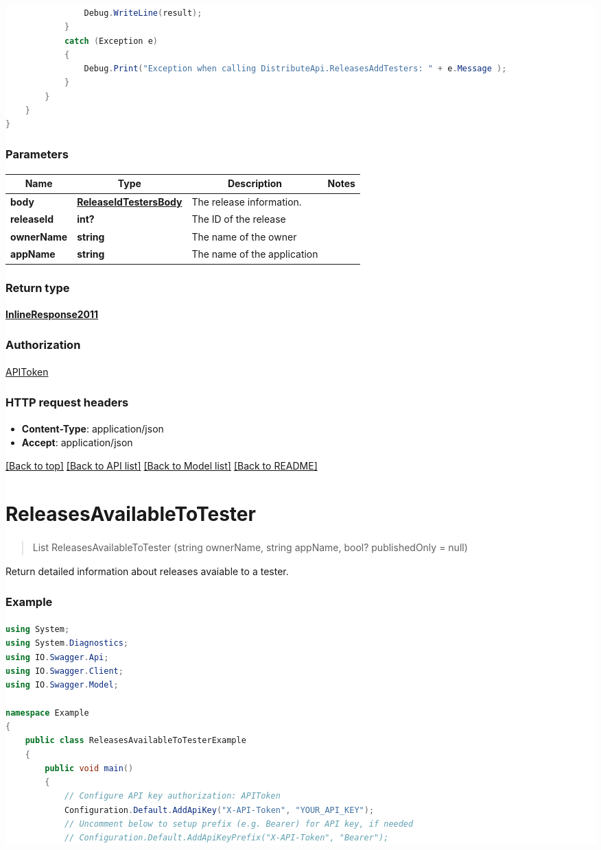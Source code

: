 ```csharp
                Debug.WriteLine(result);
            }
            catch (Exception e)
            {
                Debug.Print("Exception when calling DistributeApi.ReleasesAddTesters: " + e.Message );
            }
        }
    }
}
```

### Parameters

Name | Type | Description  | Notes
------------- | ------------- | ------------- | -------------
 **body** | [**ReleaseIdTestersBody**](ReleaseIdTestersBody.md)| The release information. | 
 **releaseId** | **int?**| The ID of the release | 
 **ownerName** | **string**| The name of the owner | 
 **appName** | **string**| The name of the application | 

### Return type

[**InlineResponse2011**](InlineResponse2011.md)

### Authorization

[APIToken](../README.md#APIToken)

### HTTP request headers

 - **Content-Type**: application/json
 - **Accept**: application/json

[[Back to top]](#) [[Back to API list]](../README.md#documentation-for-api-endpoints) [[Back to Model list]](../README.md#documentation-for-models) [[Back to README]](../README.md)
<a name="releasesavailabletotester"></a>
# **ReleasesAvailableToTester**
> List<InlineResponse20033> ReleasesAvailableToTester (string ownerName, string appName, bool? publishedOnly = null)



Return detailed information about releases avaiable to a tester.

### Example
```csharp
using System;
using System.Diagnostics;
using IO.Swagger.Api;
using IO.Swagger.Client;
using IO.Swagger.Model;

namespace Example
{
    public class ReleasesAvailableToTesterExample
    {
        public void main()
        {
            // Configure API key authorization: APIToken
            Configuration.Default.AddApiKey("X-API-Token", "YOUR_API_KEY");
            // Uncomment below to setup prefix (e.g. Bearer) for API key, if needed
            // Configuration.Default.AddApiKeyPrefix("X-API-Token", "Bearer");

```